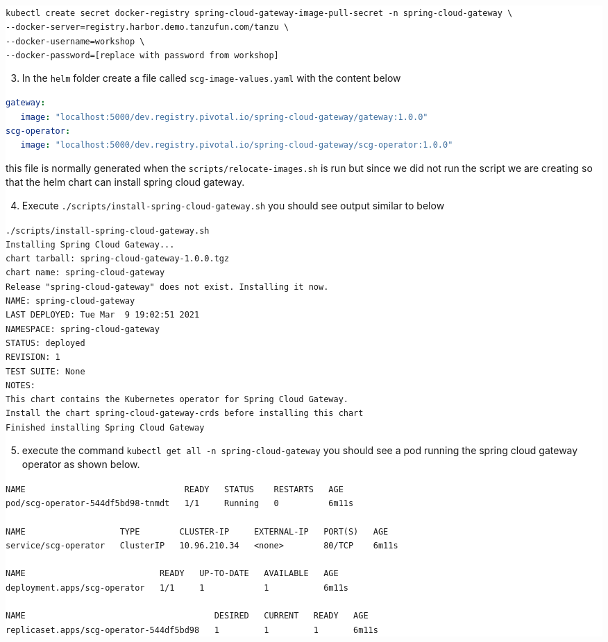 ```text
kubectl create secret docker-registry spring-cloud-gateway-image-pull-secret -n spring-cloud-gateway \
--docker-server=registry.harbor.demo.tanzufun.com/tanzu \
--docker-username=workshop \
--docker-password=[replace with password from workshop]
```
3. In the `helm` folder create a file called `scg-image-values.yaml` with the content below
```yaml
gateway:
   image: "localhost:5000/dev.registry.pivotal.io/spring-cloud-gateway/gateway:1.0.0"
scg-operator:
   image: "localhost:5000/dev.registry.pivotal.io/spring-cloud-gateway/scg-operator:1.0.0"
```
this file is normally generated when the `scripts/relocate-images.sh` is run but since we did not run the script we
are creating so that the helm chart can install spring cloud gateway. 

4. Execute `./scripts/install-spring-cloud-gateway.sh` you should see output similar to below 
```text
./scripts/install-spring-cloud-gateway.sh
Installing Spring Cloud Gateway...
chart tarball: spring-cloud-gateway-1.0.0.tgz
chart name: spring-cloud-gateway
Release "spring-cloud-gateway" does not exist. Installing it now.
NAME: spring-cloud-gateway
LAST DEPLOYED: Tue Mar  9 19:02:51 2021
NAMESPACE: spring-cloud-gateway
STATUS: deployed
REVISION: 1
TEST SUITE: None
NOTES:
This chart contains the Kubernetes operator for Spring Cloud Gateway.
Install the chart spring-cloud-gateway-crds before installing this chart
Finished installing Spring Cloud Gateway
```

5. execute the command  `kubectl get all -n spring-cloud-gateway` you should see a pod running the spring cloud gateway 
operator as shown below. 
   
```text
NAME                                READY   STATUS    RESTARTS   AGE
pod/scg-operator-544df5bd98-tnmdt   1/1     Running   0          6m11s

NAME                   TYPE        CLUSTER-IP     EXTERNAL-IP   PORT(S)   AGE
service/scg-operator   ClusterIP   10.96.210.34   <none>        80/TCP    6m11s

NAME                           READY   UP-TO-DATE   AVAILABLE   AGE
deployment.apps/scg-operator   1/1     1            1           6m11s

NAME                                      DESIRED   CURRENT   READY   AGE
replicaset.apps/scg-operator-544df5bd98   1         1         1       6m11s
```
